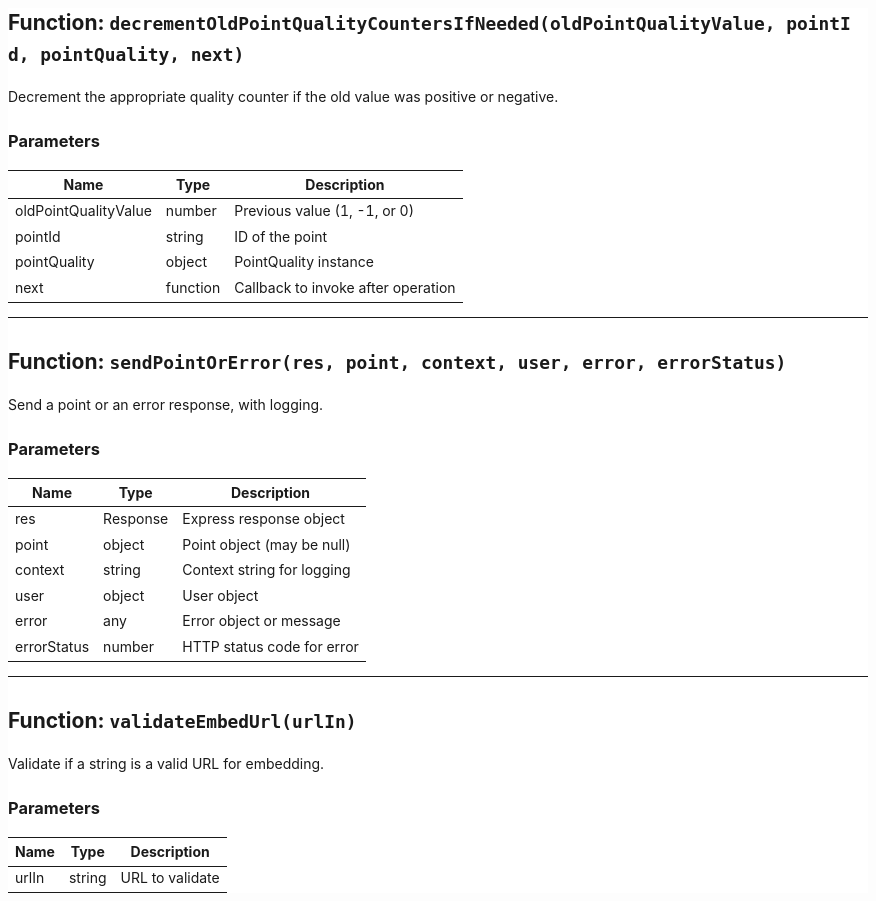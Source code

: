 
## Function: `decrementOldPointQualityCountersIfNeeded(oldPointQualityValue, pointId, pointQuality, next)`

Decrement the appropriate quality counter if the old value was positive or negative.

### Parameters

| Name                | Type     | Description                                 |
|---------------------|----------|---------------------------------------------|
| oldPointQualityValue| number   | Previous value (1, -1, or 0)                |
| pointId             | string   | ID of the point                             |
| pointQuality        | object   | PointQuality instance                       |
| next                | function | Callback to invoke after operation          |

---

## Function: `sendPointOrError(res, point, context, user, error, errorStatus)`

Send a point or an error response, with logging.

### Parameters

| Name        | Type     | Description                                 |
|-------------|----------|---------------------------------------------|
| res         | Response | Express response object                     |
| point       | object   | Point object (may be null)                  |
| context     | string   | Context string for logging                  |
| user        | object   | User object                                 |
| error       | any      | Error object or message                     |
| errorStatus | number   | HTTP status code for error                  |

---

## Function: `validateEmbedUrl(urlIn)`

Validate if a string is a valid URL for embedding.

### Parameters

| Name  | Type   | Description         |
|-------|--------|---------------------|
| urlIn | string | URL to validate     |
